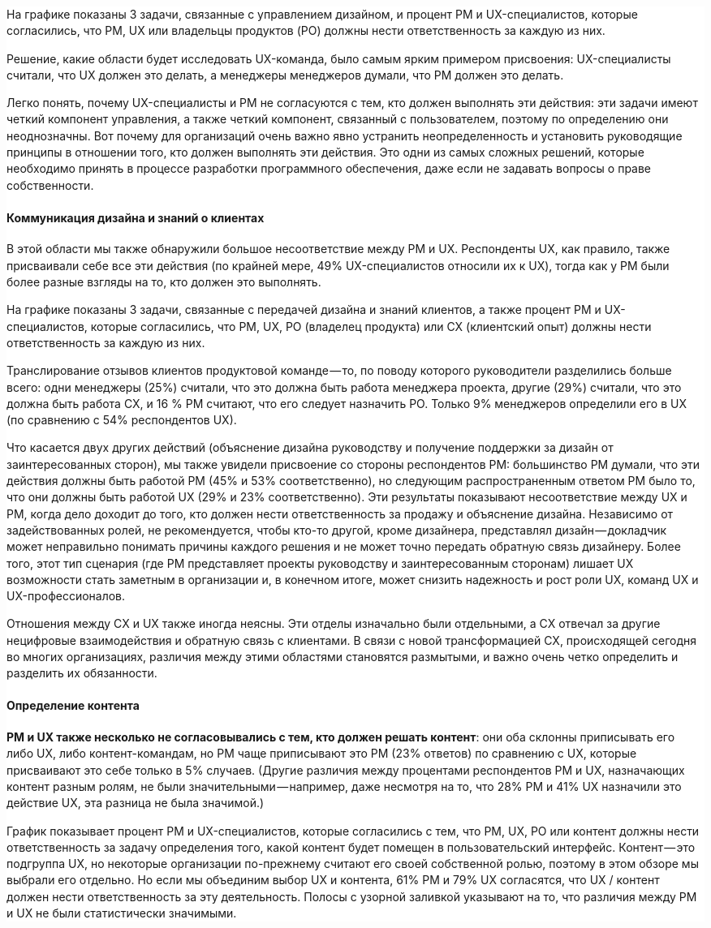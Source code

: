 На графике показаны 3 задачи, связанные с управлением дизайном, и процент PM и UX-специалистов, которые согласились, что PM, UX или владельцы продуктов (PO) должны нести ответственность за каждую из них.

Решение, какие области будет исследовать UX-команда, было самым ярким примером присвоения: UX-специалисты считали, что UX должен это делать, а менеджеры менеджеров думали, что PM должен это делать.

Легко понять, почему UX-специалисты и PM не согласуются с тем, кто должен выполнять эти действия: эти задачи имеют четкий компонент управления, а также четкий компонент, связанный с пользователем, поэтому по определению они неоднозначны. Вот почему для организаций очень важно явно устранить неопределенность и установить руководящие принципы в отношении того, кто должен выполнять эти действия. Это одни из самых сложных решений, которые необходимо принять в процессе разработки программного обеспечения, даже если не задавать вопросы о праве собственности.

#### Коммуникация дизайна и знаний о клиентах

В этой области мы также обнаружили большое несоответствие между PM и UX. Респонденты UX, как правило, также присваивали себе все эти действия (по крайней мере, 49% UX-специалистов относили их к UX), тогда как у PM были более разные взгляды на то, кто должен это выполнять.

На графике показаны 3 задачи, связанные с передачей дизайна и знаний клиентов, а также процент PM и UX-специалистов, которые согласились, что PM, UX, PO (владелец продукта) или CX (клиентский опыт) должны нести ответственность за каждую из них.

Транслирование отзывов клиентов продуктовой команде — то, по поводу которого руководители разделились больше всего: одни менеджеры (25%) считали, что это должна быть работа менеджера проекта, другие (29%) считали, что это должна быть работа CX, и 16 % PM считают, что его следует назначить PO. Только 9% менеджеров определили его в UX (по сравнению с 54% респондентов UX).

Что касается двух других действий (объяснение дизайна руководству и получение поддержки за дизайн от заинтересованных сторон), мы также увидели присвоение со стороны респондентов PM: большинство PM думали, что эти действия должны быть работой PM (45% и 53% соответственно), но следующим распространенным ответом PM было то, что они должны быть работой UX (29% и 23% соответственно). Эти результаты показывают несоответствие между UX и PM, когда дело доходит до того, кто должен нести ответственность за продажу и объяснение дизайна. Независимо от задействованных ролей, не рекомендуется, чтобы кто-то другой, кроме дизайнера, представлял дизайн — докладчик может неправильно понимать причины каждого решения и не может точно передать обратную связь дизайнеру. Более того, этот тип сценария (где PM представляет проекты руководству и заинтересованным сторонам) лишает UX возможности стать заметным в организации и, в конечном итоге, может снизить надежность и рост роли UX, команд UX и UX-профессионалов.

Отношения между CX и UX также иногда неясны. Эти отделы изначально были отдельными, а CX отвечал за другие нецифровые взаимодействия и обратную связь с клиентами. В связи с новой трансформацией CX, происходящей сегодня во многих организациях, различия между этими областями становятся размытыми, и важно очень четко определить и разделить их обязанности.

#### Определение контента

**PM и UX также несколько не согласовывались с тем, кто должен решать контент**: они оба склонны приписывать его либо UX, либо контент-командам, но PM чаще приписывают это PM (23% ответов) по сравнению с UX, которые присваивают это себе только в 5% случаев. (Другие различия между процентами респондентов PM и UX, назначающих контент разным ролям, не были значительными — например, даже несмотря на то, что 28% PM и 41% UX назначили это действие UX, эта разница не была значимой.)

График показывает процент PM и UX-специалистов, которые согласились с тем, что PM, UX, PO или контент должны нести ответственность за задачу определения того, какой контент будет помещен в пользовательский интерфейс. Контент — это подгруппа UX, но некоторые организации по-прежнему считают его своей собственной ролью, поэтому в этом обзоре мы выбрали его отдельно. Но если мы объединим выбор UX и контента, 61% PM и 79% UX согласятся, что UX / контент должен нести ответственность за эту деятельность. Полосы с узорной заливкой указывают на то, что различия между PM и UX не были статистически значимыми.
